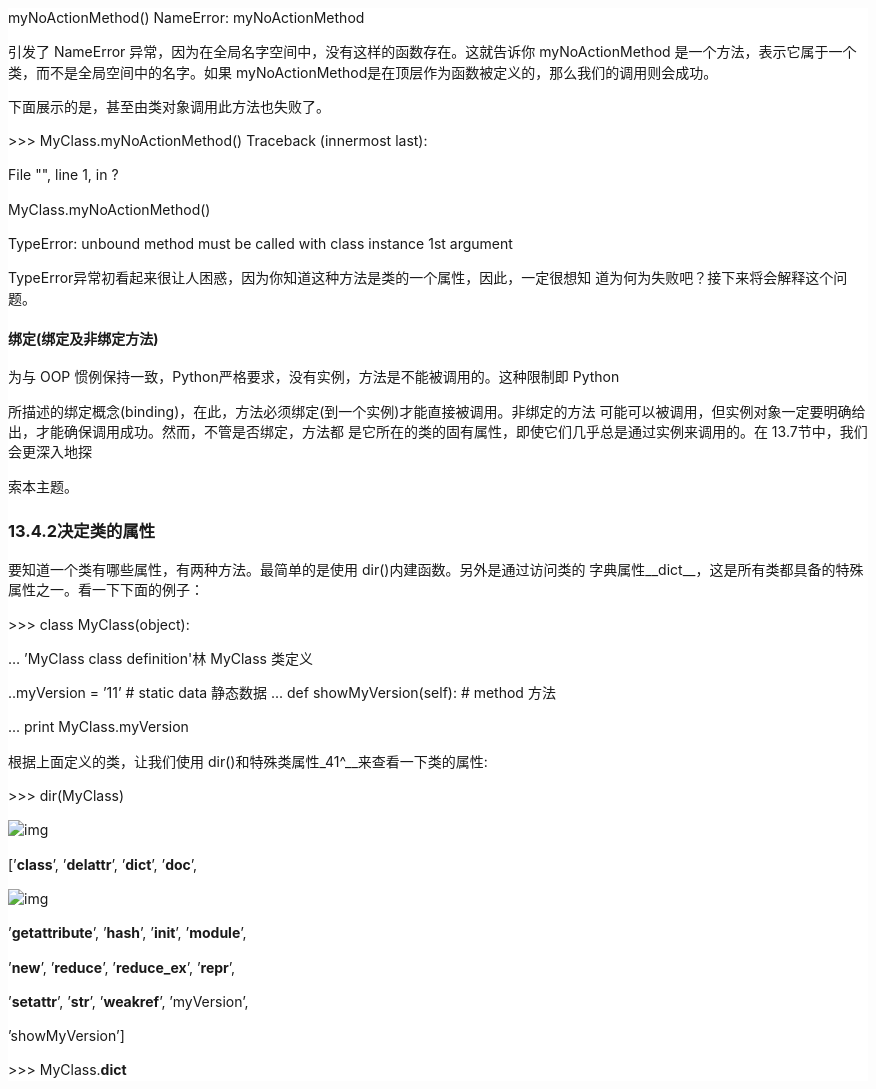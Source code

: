 

myNoActionMethod() NameError: myNoActionMethod

引发了 NameError 异常，因为在全局名字空间中，没有这样的函数存在。这就告诉你 myNoActionMethod 是一个方法，表示它属于一个类，而不是全局空间中的名字。如果 myNoActionMethod是在顶层作为函数被定义的，那么我们的调用则会成功。

下面展示的是，甚至由类对象调用此方法也失败了。

\>>> MyClass.myNoActionMethod() Traceback (innermost last):

File "<stdin>", line 1, in ?

MyClass.myNoActionMethod()

TypeError: unbound method must be called with class instance 1st argument

TypeError异常初看起来很让人困惑，因为你知道这种方法是类的一个属性，因此，一定很想知 道为何为失败吧？接下来将会解释这个问题。

#### 绑定(绑定及非绑定方法)

为与 OOP 惯例保持一致，Python严格要求，没有实例，方法是不能被调用的。这种限制即 Python



所描述的绑定概念(binding)，在此，方法必须绑定(到一个实例)才能直接被调用。非绑定的方法 可能可以被调用，但实例对象一定要明确给出，才能确保调用成功。然而，不管是否绑定，方法都 是它所在的类的固有属性，即使它们几乎总是通过实例来调用的。在 13.7节中，我们会更深入地探

索本主题。

### 13.4.2决定类的属性

要知道一个类有哪些属性，有两种方法。最简单的是使用 dir()内建函数。另外是通过访问类的 字典属性__dict__，这是所有类都具备的特殊属性之一。看一下下面的例子：

\>>> class MyClass(object):

…    ’MyClass class definition'林 MyClass 类定义

..myVersion = ’11’ # static data 静态数据 ... def showMyVersion(self): # method 方法

... print MyClass.myVersion

根据上面定义的类，让我们使用 dir()和特殊类属性_41^__来查看一下类的属性:

\>>> dir(MyClass)

![img](07Python38c3160b-1595.jpg)



[’__class__’, ’__delattr__’, ’__dict__’, ’__doc__’,

![img](07Python38c3160b-1596.jpg)



’__getattribute__’, ’__hash__’, ’__init__’, ’__module__’,

’__new__’, ’__reduce__’, ’__reduce_ex__’, ’__repr__’,

’__setattr__’, ’__str__’, ’__weakref__’, ’myVersion’,

’showMyVersion’]

\>>> MyClass.__dict__
